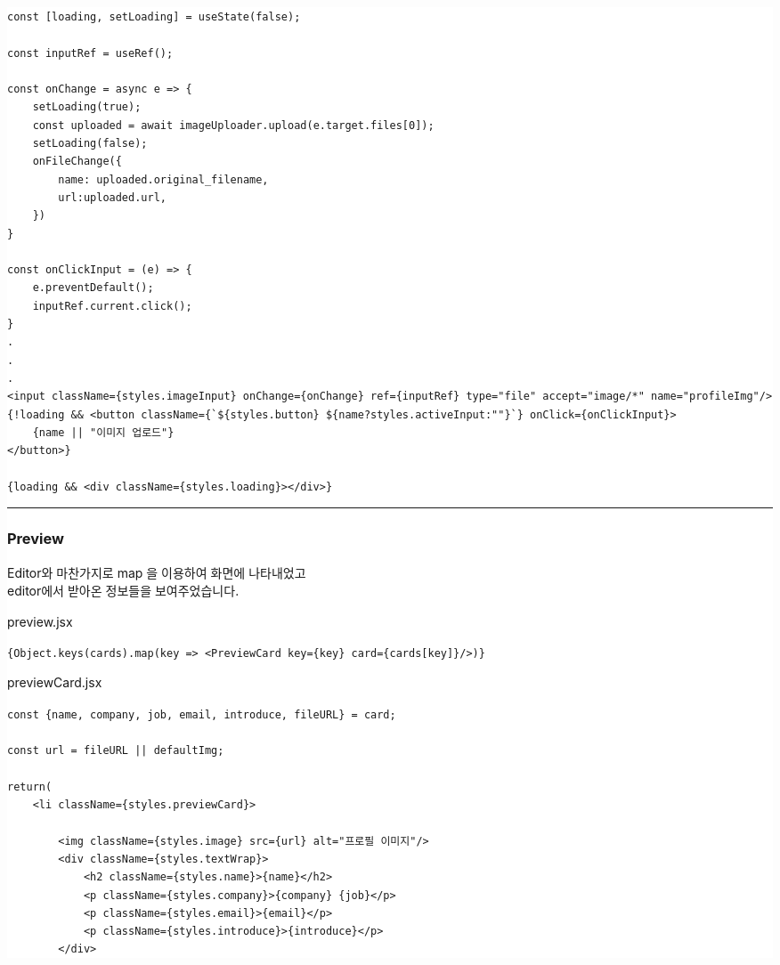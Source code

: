     const [loading, setLoading] = useState(false);

    const inputRef = useRef();

    const onChange = async e => {
        setLoading(true);
        const uploaded = await imageUploader.upload(e.target.files[0]);
        setLoading(false);
        onFileChange({
            name: uploaded.original_filename,
            url:uploaded.url,
        })
    } 

    const onClickInput = (e) => {
        e.preventDefault();
        inputRef.current.click();
    }
    .
    .
    .
    <input className={styles.imageInput} onChange={onChange} ref={inputRef} type="file" accept="image/*" name="profileImg"/>
    {!loading && <button className={`${styles.button} ${name?styles.activeInput:""}`} onClick={onClickInput}>
        {name || "이미지 업로드"}
    </button>}
    
    {loading && <div className={styles.loading}></div>}



<hr />

### Preview
Editor와 마찬가지로 map 을 이용하여 화면에 나타내었고        
editor에서 받아온 정보들을 보여주었습니다.       

preview.jsx

    {Object.keys(cards).map(key => <PreviewCard key={key} card={cards[key]}/>)}


previewCard.jsx

    const {name, company, job, email, introduce, fileURL} = card;

    const url = fileURL || defaultImg;

    return(
        <li className={styles.previewCard}>

            <img className={styles.image} src={url} alt="프로필 이미지"/>
            <div className={styles.textWrap}>
                <h2 className={styles.name}>{name}</h2>
                <p className={styles.company}>{company} {job}</p>
                <p className={styles.email}>{email}</p>
                <p className={styles.introduce}>{introduce}</p>
            </div>
